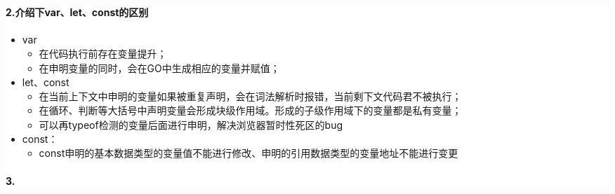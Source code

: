 #### 2.介绍下var、let、const的区别
+ var 
    - 在代码执行前存在变量提升；
    - 在申明变量的同时，会在GO中生成相应的变量并赋值；
+ let、const 
    - 在当前上下文中申明的变量如果被重复声明，会在词法解析时报错，当前剩下文代码君不被执行；
    - 在循环、判断等大括号中声明变量会形成块级作用域。形成的子级作用域下的变量都是私有变量；
    - 可以再typeof检测的变量后面进行申明，解决浏览器暂时性死区的bug
+ const：
    - const申明的基本数据类型的变量值不能进行修改、申明的引用数据类型的变量地址不能进行变更

#### 3.<script>放在页面头部以及尾部的区别？以及解决办法？
+ <script>在页面加载时是基于同步加载的，如果放在页面头部，在加载完JS代码之前，页面中的其他代码都不会被加载，且JS代码中对之后加载的页面样式进行操控的代码都不生效。
+ 解决方法：

#### 4.如何基于ES5/ES6实现类的继承，两种方式有什么区别
+ ES5 通过原型链实现继承，常见的继承方法是组合继承和寄生组合继承
+ 通过class来实现继承
区别：
+ ES5 ：先创造子类的实例对象、this, 然后再通过call 将父类方法添加到this上面
+ ES6：调用super方法 先创造父类的实例对象、this,然后再用子类的构造函数修改this
#### 5. 请说出 “箭头函数和普通函数“ 的区别？

#### 6. 请说出你对 “重排和重绘读写分离” 的理解！

#### 7. 请说出你对 “闭包” 的理解！

#### 8. 请说出你对 “面向对象” 的理解！

#### 9.下面代码的输出结果，为什么？
+ [1,NaN,NaN,NaN]
map方法执行，回调函数会自动传入三个参数：数组元素、元素索引、数组本身；
parseInt函数执行需要传两个参数，需要转换的字符串和解析数字的基数（该值介于2~36之间。如果省略改参数或其值为0，则数字将以10为基础来解析。如果它以"0x"或"0X"开头，，将以"16"为基数。如果该参数小于2或者大于36，则parseInt将返回NaN）
arr.map(parseInt); 相当于 arr.map((item,index) => parseInt(item,index))，输出的结果即为1,NaN,NaN,NaN]
#### 10.下面代码的输出结果？为什么？
#### 11.实现如下要求
//=>编写toType方法，实现数据类型检测
        function toType( obj ) {
        //完成你的代码
            let x = Object.prototype.toString.call(obj),
                reg = /\s+([a-z]+)/i;
            return reg.exec(x)[1].toLocaleLowerCase();
        }
        console.log(toType(1)); //=>"number"
        console.log(toType(NaN)); //=>"number"
        console.log(toType([])); //=>"array"
        console.log(toType(/^\d+$/)); //=>"regexp"
        console.log(toType({})); //=>"object"
#### 12.实现如下要求
    let arr = [];
    // for (let i = 0; i < arguments.length; i++) {
    //     arr[i] = arguments[i];
    // }
    Array.from(arguments).forEach(item => {
            // arr.push(item);
            arr.unshift(item);
        });
        arr = arr.reverse();  
    console.log(arr); 
#### 13.实现如下需求